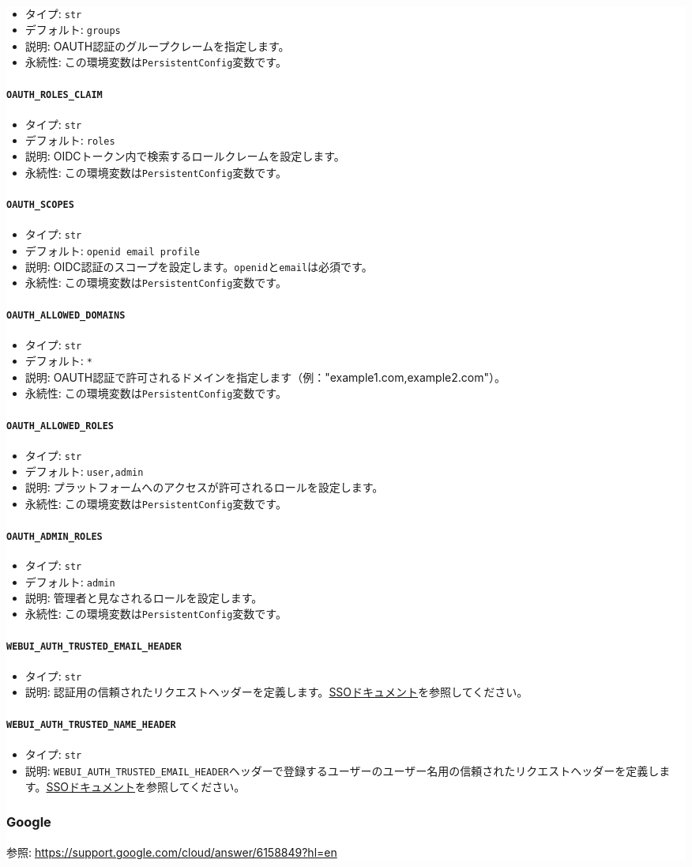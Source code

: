 - タイプ: `str`
- デフォルト: `groups`
- 説明: OAUTH認証のグループクレームを指定します。
- 永続性: この環境変数は`PersistentConfig`変数です。

#### `OAUTH_ROLES_CLAIM`

- タイプ: `str`
- デフォルト: `roles`
- 説明: OIDCトークン内で検索するロールクレームを設定します。
- 永続性: この環境変数は`PersistentConfig`変数です。

#### `OAUTH_SCOPES`

- タイプ: `str`
- デフォルト: `openid email profile`
- 説明: OIDC認証のスコープを設定します。`openid`と`email`は必須です。
- 永続性: この環境変数は`PersistentConfig`変数です。

#### `OAUTH_ALLOWED_DOMAINS`

- タイプ: `str`
- デフォルト: `*`
- 説明: OAUTH認証で許可されるドメインを指定します（例："example1.com,example2.com"）。
- 永続性: この環境変数は`PersistentConfig`変数です。

#### `OAUTH_ALLOWED_ROLES`

- タイプ: `str`
- デフォルト: `user,admin`
- 説明: プラットフォームへのアクセスが許可されるロールを設定します。
- 永続性: この環境変数は`PersistentConfig`変数です。

#### `OAUTH_ADMIN_ROLES`

- タイプ: `str`
- デフォルト: `admin`
- 説明: 管理者と見なされるロールを設定します。
- 永続性: この環境変数は`PersistentConfig`変数です。

#### `WEBUI_AUTH_TRUSTED_EMAIL_HEADER`

- タイプ: `str`
- 説明: 認証用の信頼されたリクエストヘッダーを定義します。[SSOドキュメント](/features/sso)を参照してください。

#### `WEBUI_AUTH_TRUSTED_NAME_HEADER`

- タイプ: `str`
- 説明: `WEBUI_AUTH_TRUSTED_EMAIL_HEADER`ヘッダーで登録するユーザーのユーザー名用の信頼されたリクエストヘッダーを定義します。[SSOドキュメント](/features/sso)を参照してください。

### Google

参照: https://support.google.com/cloud/answer/6158849?hl=en
